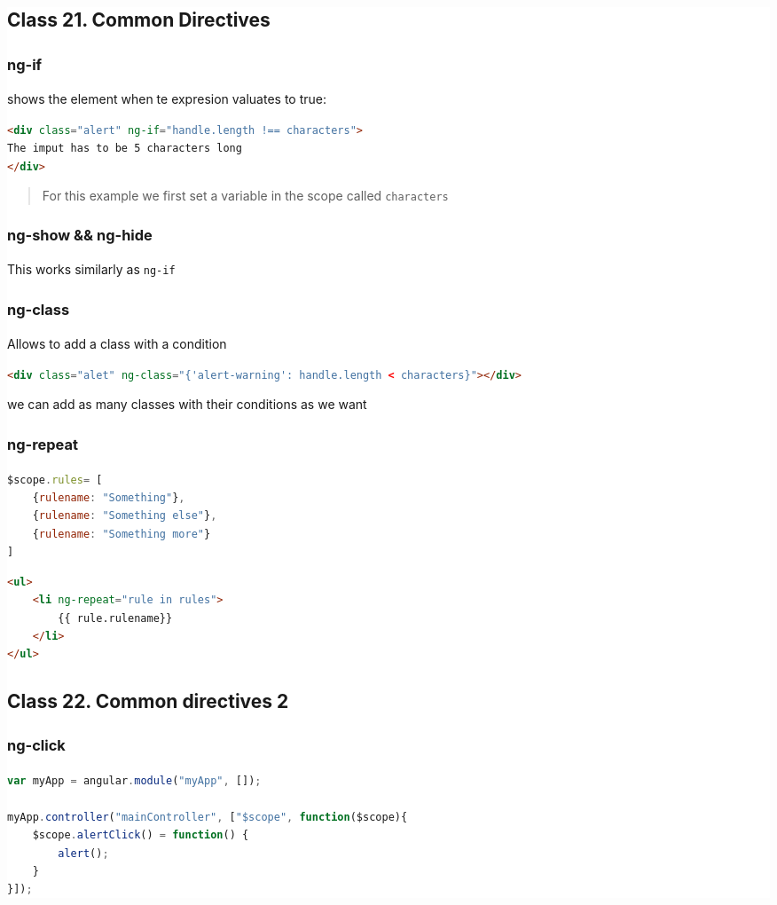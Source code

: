 ## Class 21. Common Directives

### ng-if

shows the element when te expresion valuates to true:

```html
<div class="alert" ng-if="handle.length !== characters"> 
The imput has to be 5 characters long 
</div>
```

> For this example we first set a variable in the scope called 
`characters`

### ng-show && ng-hide

This works similarly as `ng-if` 

### ng-class

Allows to add a class with a condition

```html
<div class="alet" ng-class="{'alert-warning': handle.length < characters}"></div>
```
we can add as many classes with their conditions as we want

### ng-repeat

```js
$scope.rules= [
    {rulename: "Something"},
    {rulename: "Something else"},
    {rulename: "Something more"}
]
```

```html
<ul>
    <li ng-repeat="rule in rules">
        {{ rule.rulename}}
    </li>
</ul>
```

## Class 22. Common directives 2

### ng-click

```js
var myApp = angular.module("myApp", []);

myApp.controller("mainController", ["$scope", function($scope){
    $scope.alertClick() = function() {
        alert();
    }
}]);
```
